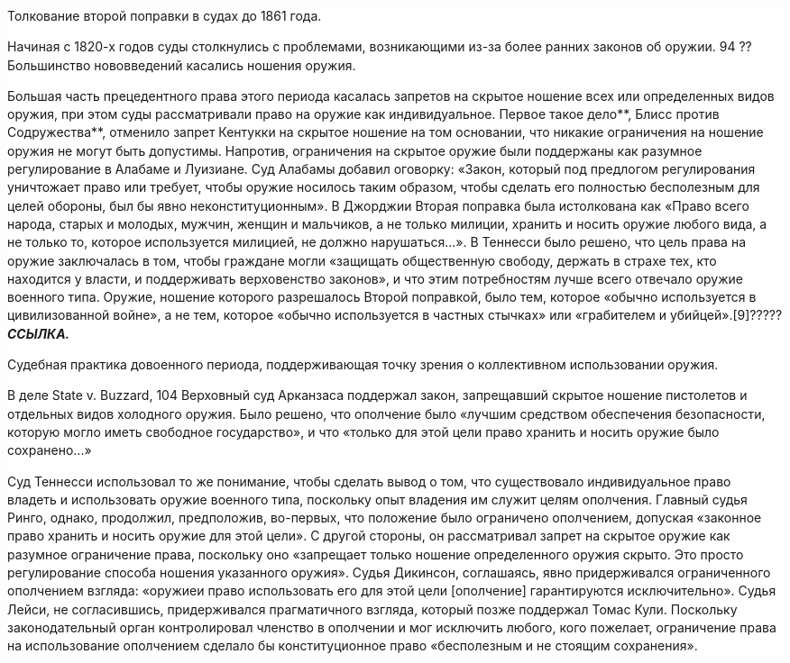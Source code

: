 Толкование второй поправки в судах до 1861 года.

Начиная с 1820-х годов суды столкнулись с проблемами, возникающими из-за
более ранних законов об оружии. 94 ??Большинство нововведений касались
ношения оружия.

Большая часть прецедентного права этого периода касалась запретов на
скрытое ношение всех или определенных видов оружия, при этом суды
рассматривали право на оружие как индивидуальное. Первое такое дело**,
Блисс против Содружества**, отменило запрет Кентукки на скрытое ношение
на том основании, что никакие ограничения на ношение оружия не могут
быть допустимы. Напротив, ограничения на скрытое оружие были поддержаны
как разумное регулирование в Алабаме и Луизиане. Суд Алабамы добавил
оговорку: «Закон, который под предлогом регулирования уничтожает право
или требует, чтобы оружие носилось таким образом, чтобы сделать его
полностью бесполезным для целей обороны, был бы явно неконституционным».
В Джорджии Вторая поправка была истолкована как «Право всего народа,
старых и молодых, мужчин, женщин и мальчиков, а не только милиции,
хранить и носить оружие любого вида, а не только то, которое
используется милицией, не должно нарушаться\...». В Теннесси было
решено, что цель права на оружие заключалась в том, чтобы граждане могли
«защищать общественную свободу, держать в страхе тех, кто находится у
власти, и поддерживать верховенство законов», и что этим потребностям
лучше всего отвечало оружие военного типа. Оружие, ношение которого
разрешалось Второй поправкой, было тем, которое «обычно используется в
цивилизованной войне», а не тем, которое «обычно используется в частных
стычках» или «грабителем и убийцей».\[9\]????? ***ССЫЛКА.***

Судебная практика довоенного периода, поддерживающая точку зрения о
коллективном использовании оружия.

В деле State v. Buzzard, 104 Верховный суд Арканзаса поддержал закон,
запрещавший скрытое ношение пистолетов и отдельных видов холодного
оружия. Было решено, что ополчение было «лучшим средством обеспечения
безопасности, которую могло иметь свободное государство», и что «только
для этой цели право хранить и носить оружие было сохранено\...»

Суд Теннесси использовал то же понимание, чтобы сделать вывод о том, что
существовало индивидуальное право владеть и использовать оружие военного
типа, поскольку опыт владения им служит целям ополчения. Главный судья
Ринго, однако, продолжил, предположив, во-первых, что положение было
ограничено ополчением, допуская «законное право хранить и носить оружие
для этой цели». С другой стороны, он рассматривал запрет на скрытое
оружие как разумное ограничение права, поскольку оно «запрещает только
ношение определенного оружия скрыто. Это просто регулирование способа
ношения указанного оружия». Судья Дикинсон, соглашаясь, явно
придерживался ограниченного ополчением взгляда: «оружиеи право
использовать его для этой цели \[ополчение\] гарантируются
исключительно». Судья Лейси, не согласившись, придерживался
прагматичного взгляда, который позже поддержал Томас Кули. Поскольку
законодательный орган контролировал членство в ополчении и мог исключить
любого, кого пожелает, ограничение права на использование ополчением
сделало бы конституционное право «бесполезным и не стоящим сохранения».

